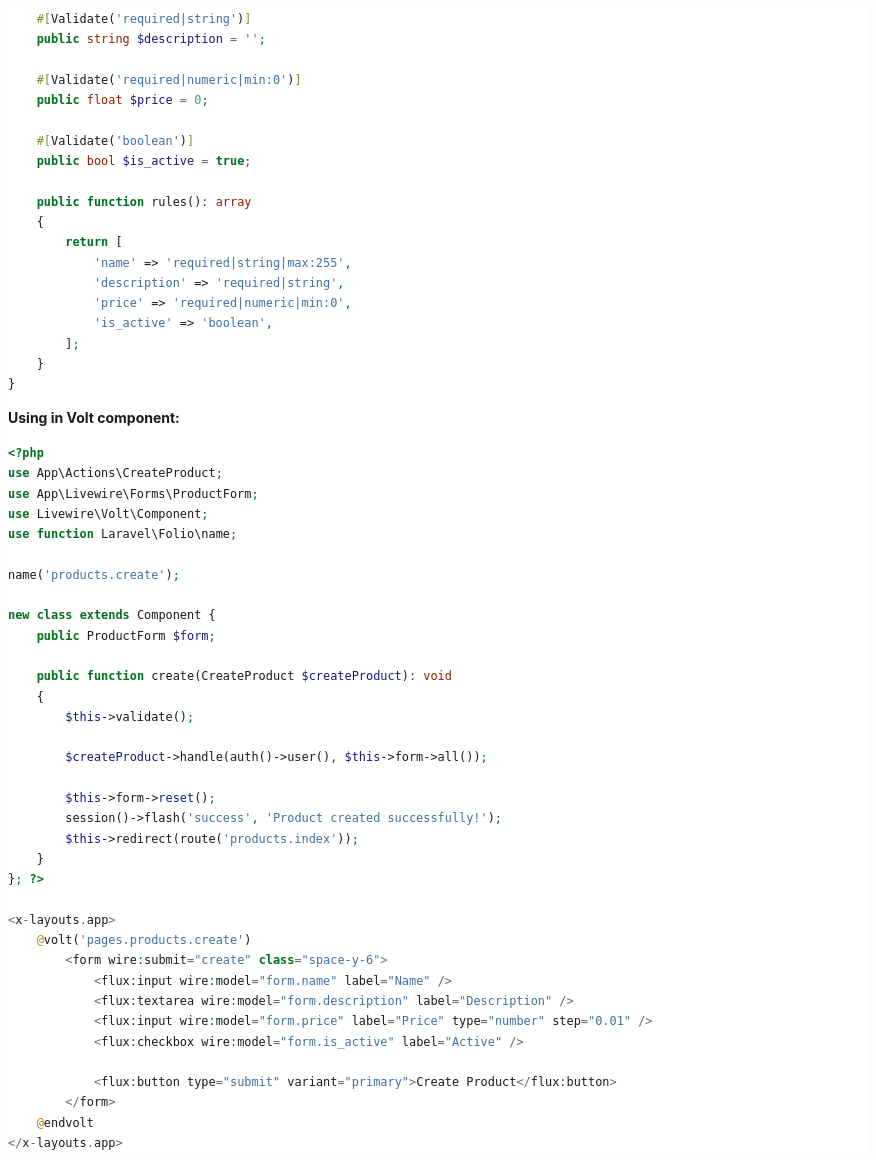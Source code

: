 ```php
    #[Validate('required|string')]
    public string $description = '';

    #[Validate('required|numeric|min:0')]
    public float $price = 0;

    #[Validate('boolean')]
    public bool $is_active = true;

    public function rules(): array
    {
        return [
            'name' => 'required|string|max:255',
            'description' => 'required|string',
            'price' => 'required|numeric|min:0',
            'is_active' => 'boolean',
        ];
    }
}
```

**Using in Volt component:**

```php
<?php
use App\Actions\CreateProduct;
use App\Livewire\Forms\ProductForm;
use Livewire\Volt\Component;
use function Laravel\Folio\name;

name('products.create');

new class extends Component {
    public ProductForm $form;

    public function create(CreateProduct $createProduct): void
    {
        $this->validate();

        $createProduct->handle(auth()->user(), $this->form->all());

        $this->form->reset();
        session()->flash('success', 'Product created successfully!');
        $this->redirect(route('products.index'));
    }
}; ?>

<x-layouts.app>
    @volt('pages.products.create')
        <form wire:submit="create" class="space-y-6">
            <flux:input wire:model="form.name" label="Name" />
            <flux:textarea wire:model="form.description" label="Description" />
            <flux:input wire:model="form.price" label="Price" type="number" step="0.01" />
            <flux:checkbox wire:model="form.is_active" label="Active" />

            <flux:button type="submit" variant="primary">Create Product</flux:button>
        </form>
    @endvolt
</x-layouts.app>
```
